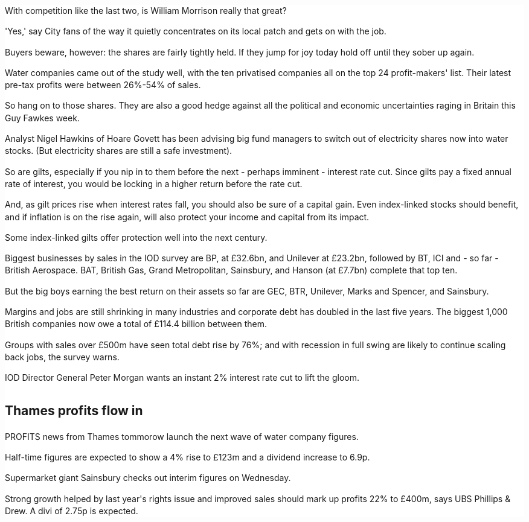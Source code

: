 With competition like the last two, is William Morrison really that great?

'Yes,' say City fans of the way it quietly concentrates on its local patch and gets on with the job.

Buyers beware, however: the shares are fairly tightly held.
If they jump for joy today hold off until they sober up again.

Water companies came out of the study well, with the ten privatised companies all on the top 24 profit-makers' list.
Their latest pre-tax profits were between 26%-54% of sales.

So hang on to those shares.
They are also a good hedge against all the political and economic uncertainties raging in Britain this Guy Fawkes week.

Analyst Nigel Hawkins of Hoare Govett has been advising big fund managers to switch out of electricity shares now into water stocks.
(But electricity shares are still a safe investment).

So are gilts, especially if you nip in to them before the next - perhaps imminent - interest rate cut.
Since gilts pay a fixed annual rate of interest, you would be locking in a higher return before the rate cut.

And, as gilt prices rise when interest rates fall, you should also be sure of a capital gain.
Even index-linked stocks should benefit, and if inflation is on the rise again, will also protect your income and capital from its impact.

Some index-linked gilts offer protection well into the next century.

Biggest businesses by sales in the IOD survey are BP, at £32.6bn, and Unilever at £23.2bn, followed by BT, ICI and - so far - British Aerospace.
BAT, British Gas, Grand Metropolitan, Sainsbury, and Hanson (at £7.7bn) complete that top ten.

But the big boys earning the best return on their assets so far are GEC, BTR, Unilever, Marks and Spencer, and Sainsbury.

Margins and jobs are still shrinking in many industries and corporate debt has doubled in the last five years.
The biggest 1,000 British companies now owe a total of £114.4 billion between them.

Groups with sales over £500m have seen total debt rise by 76%; and with recession in full swing are likely to continue scaling back jobs, the survey warns.

IOD Director General Peter Morgan wants an instant 2% interest rate cut to lift the gloom.

## Thames profits flow in

PROFITS news from Thames tommorow launch the next wave of water company figures.

Half-time figures are expected to show a 4% rise to £123m and a dividend increase to 6.9p.

Supermarket giant Sainsbury checks out interim figures on Wednesday.

Strong growth helped by last year's rights issue and improved sales should mark up profits 22% to £400m, says UBS Phillips & Drew.
A divi of 2.75p is expected.
